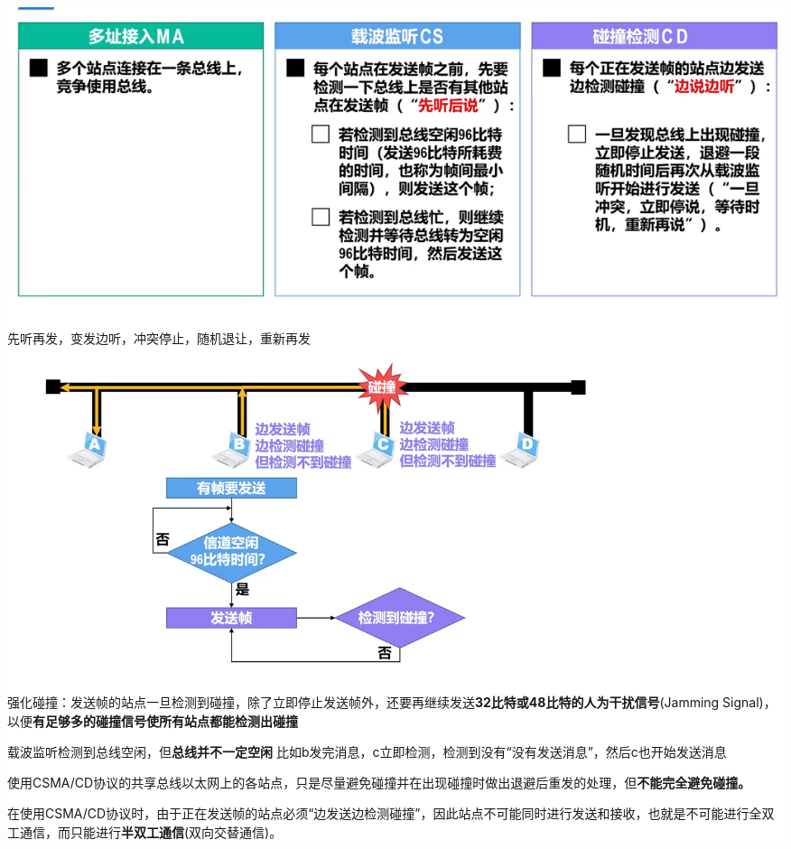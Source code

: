 ![image-20231217202419149](%E8%AE%A1%E7%AE%97%E6%9C%BA%E7%BD%91%E7%BB%9C.assets/image-20231217202419149.png)

先听再发，变发边听，冲突停止，随机退让，重新再发

<img src="%E8%AE%A1%E7%AE%97%E6%9C%BA%E7%BD%91%E7%BB%9C.assets/image-20231217202618932.png" alt="image-20231217202618932" style="zoom:67%;" />

强化碰撞：发送帧的站点一旦检测到碰撞，除了立即停止发送帧外，还要再继续发送**32比特或48比特的人为干扰信号**(Jamming Signal)，以便**有足够多的碰撞信号使所有站点都能检测出碰撞**

载波监听检测到总线空闲，但**总线并不一定空闲**		比如b发完消息，c立即检测，检测到没有“没有发送消息”，然后c也开始发送消息

使用CSMA/CD协议的共享总线以太网上的各站点，只是尽量避免碰撞并在出现碰撞时做出退避后重发的处理，但**不能完全避免碰撞。**

在使用CSMA/CD协议时，由于正在发送帧的站点必须“边发送边检测碰撞”，因此站点不可能同时进行发送和接收，也就是不可能进行全双工通信，而只能进行**半双工通信**(双向交替通信)。
